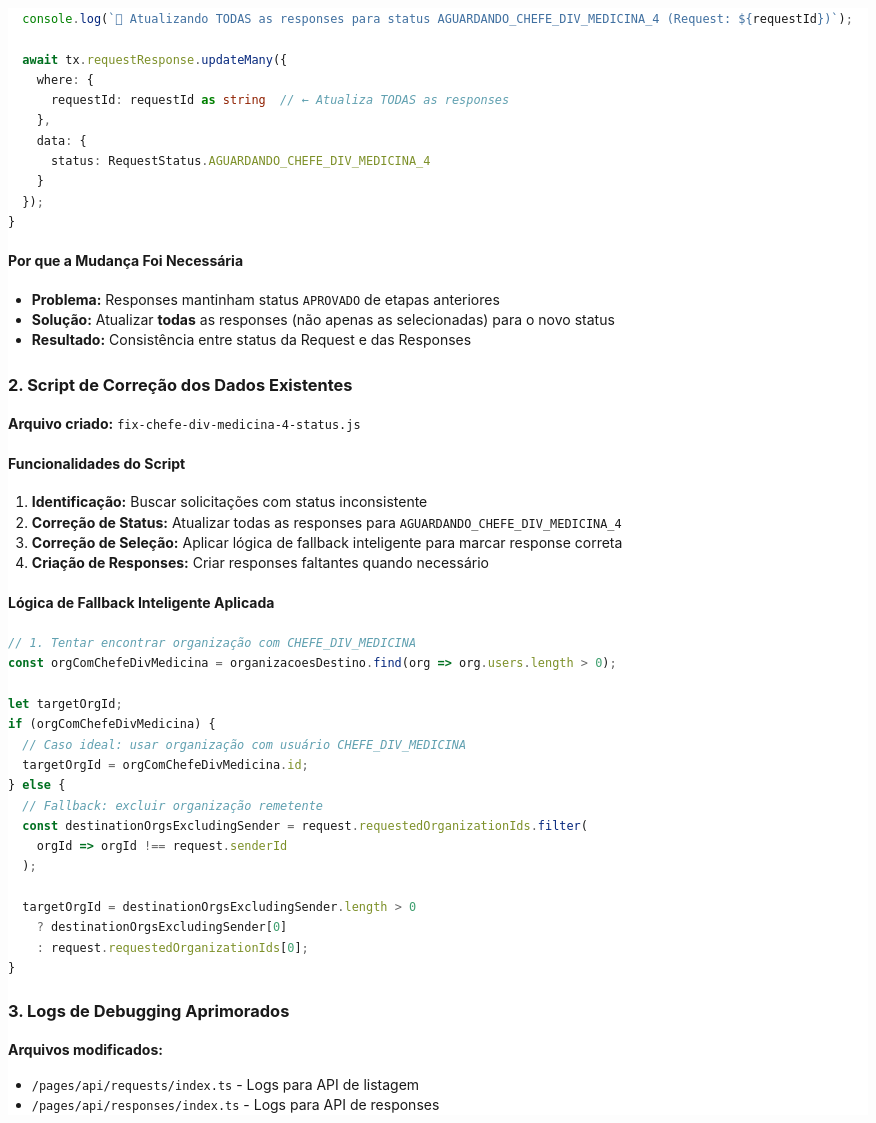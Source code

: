 ```typescript
  console.log(`🔧 Atualizando TODAS as responses para status AGUARDANDO_CHEFE_DIV_MEDICINA_4 (Request: ${requestId})`);
  
  await tx.requestResponse.updateMany({
    where: {
      requestId: requestId as string  // ← Atualiza TODAS as responses
    },
    data: {
      status: RequestStatus.AGUARDANDO_CHEFE_DIV_MEDICINA_4
    }
  });
}
```

#### Por que a Mudança Foi Necessária
- **Problema:** Responses mantinham status `APROVADO` de etapas anteriores
- **Solução:** Atualizar **todas** as responses (não apenas as selecionadas) para o novo status
- **Resultado:** Consistência entre status da Request e das Responses

### 2. Script de Correção dos Dados Existentes
**Arquivo criado:** `fix-chefe-div-medicina-4-status.js`

#### Funcionalidades do Script
1. **Identificação:** Buscar solicitações com status inconsistente
2. **Correção de Status:** Atualizar todas as responses para `AGUARDANDO_CHEFE_DIV_MEDICINA_4`
3. **Correção de Seleção:** Aplicar lógica de fallback inteligente para marcar response correta
4. **Criação de Responses:** Criar responses faltantes quando necessário

#### Lógica de Fallback Inteligente Aplicada
```javascript
// 1. Tentar encontrar organização com CHEFE_DIV_MEDICINA
const orgComChefeDivMedicina = organizacoesDestino.find(org => org.users.length > 0);

let targetOrgId;
if (orgComChefeDivMedicina) {
  // Caso ideal: usar organização com usuário CHEFE_DIV_MEDICINA
  targetOrgId = orgComChefeDivMedicina.id;
} else {
  // Fallback: excluir organização remetente
  const destinationOrgsExcludingSender = request.requestedOrganizationIds.filter(
    orgId => orgId !== request.senderId
  );
  
  targetOrgId = destinationOrgsExcludingSender.length > 0 
    ? destinationOrgsExcludingSender[0] 
    : request.requestedOrganizationIds[0];
}
```

### 3. Logs de Debugging Aprimorados
**Arquivos modificados:**
- `/pages/api/requests/index.ts` - Logs para API de listagem
- `/pages/api/responses/index.ts` - Logs para API de responses
